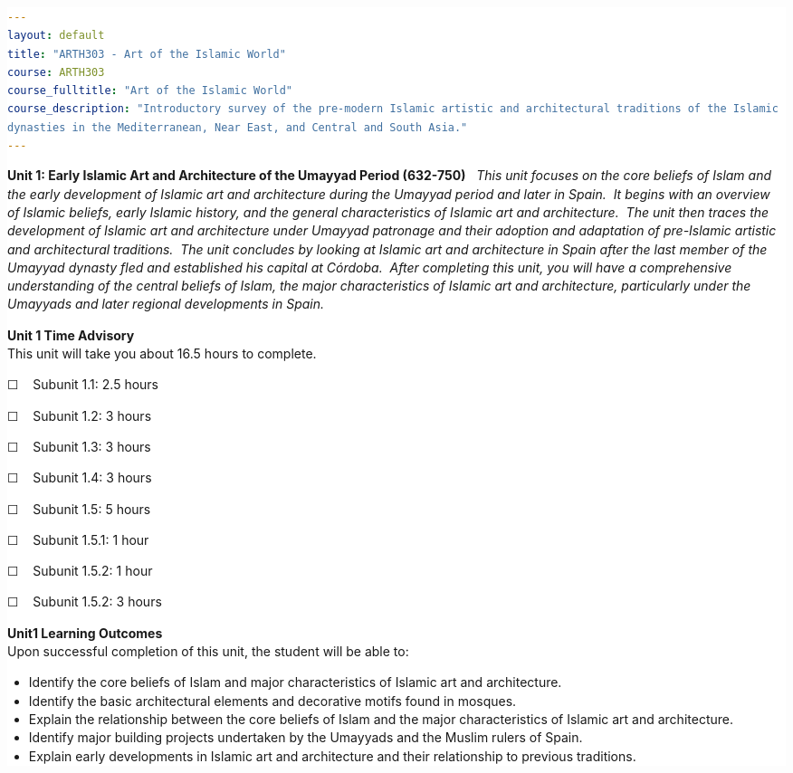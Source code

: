 ```yaml
---
layout: default
title: "ARTH303 - Art of the Islamic World"
course: ARTH303
course_fulltitle: "Art of the Islamic World"
course_description: "Introductory survey of the pre-modern Islamic artistic and architectural traditions of the Islamic dynasties in the Mediterranean, Near East, and Central and South Asia."
---
```

**Unit 1: Early Islamic Art and Architecture of the Umayyad Period
(632-750)** <span id="1"></span> 
*This unit focuses on the core beliefs of Islam and the early
development of Islamic art and architecture during the Umayyad period
and later in Spain.  It begins with an overview of Islamic beliefs,
early Islamic history, and the general characteristics of Islamic art
and architecture.  The unit then traces the development of Islamic art
and architecture under Umayyad patronage and their adoption and
adaptation of pre-Islamic artistic and architectural traditions.  The
unit concludes by looking at Islamic art and architecture in Spain after
the last member of the Umayyad dynasty fled and established his capital
at Córdoba.  After completing this unit, you will have a comprehensive
understanding of the central beliefs of Islam, the major characteristics
of Islamic art and architecture, particularly under the Umayyads and
later regional developments in Spain.*

**Unit 1 Time Advisory**  
This unit will take you about 16.5 hours to complete.

☐    Subunit 1.1: 2.5 hours

☐    Subunit 1.2: 3 hours

☐    Subunit 1.3: 3 hours

☐    Subunit 1.4: 3 hours

☐    Subunit 1.5: 5 hours

☐    Subunit 1.5.1: 1 hour  
  
 ☐    Subunit 1.5.2: 1 hour  
  
 ☐    Subunit 1.5.2: 3 hours

**Unit1 Learning Outcomes**  
Upon successful completion of this unit, the student will be able to:

-   Identify the core beliefs of Islam and major characteristics of
    Islamic art and architecture.
-   Identify the basic architectural elements and decorative motifs
    found in mosques.
-   Explain the relationship between the core beliefs of Islam and the
    major characteristics of Islamic art and architecture.
-   Identify major building projects undertaken by the Umayyads and the
    Muslim rulers of Spain.
-   Explain early developments in Islamic art and architecture and their
    relationship to previous traditions.
